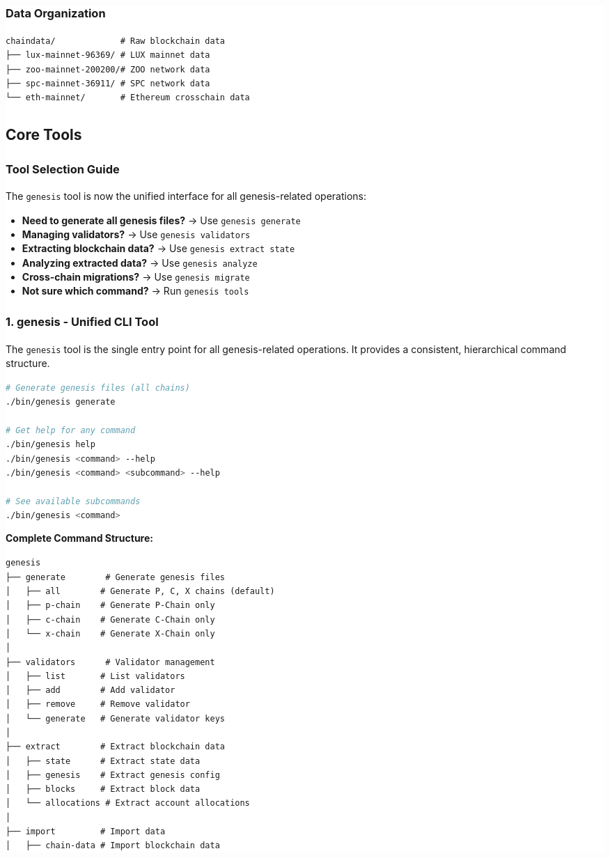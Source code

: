 
### Data Organization

```
chaindata/             # Raw blockchain data
├── lux-mainnet-96369/ # LUX mainnet data
├── zoo-mainnet-200200/# ZOO network data
├── spc-mainnet-36911/ # SPC network data
└── eth-mainnet/       # Ethereum crosschain data
```

## Core Tools

### Tool Selection Guide

The `genesis` tool is now the unified interface for all genesis-related operations:

- **Need to generate all genesis files?** → Use `genesis generate`
- **Managing validators?** → Use `genesis validators`
- **Extracting blockchain data?** → Use `genesis extract state`
- **Analyzing extracted data?** → Use `genesis analyze`
- **Cross-chain migrations?** → Use `genesis migrate`
- **Not sure which command?** → Run `genesis tools`

### 1. genesis - Unified CLI Tool

The `genesis` tool is the single entry point for all genesis-related operations. It provides a consistent, hierarchical command structure.

```bash
# Generate genesis files (all chains)
./bin/genesis generate

# Get help for any command
./bin/genesis help
./bin/genesis <command> --help
./bin/genesis <command> <subcommand> --help

# See available subcommands
./bin/genesis <command>
```

**Complete Command Structure:**

```
genesis
├── generate        # Generate genesis files
│   ├── all        # Generate P, C, X chains (default)
│   ├── p-chain    # Generate P-Chain only
│   ├── c-chain    # Generate C-Chain only
│   └── x-chain    # Generate X-Chain only
│
├── validators      # Validator management
│   ├── list       # List validators
│   ├── add        # Add validator
│   ├── remove     # Remove validator
│   └── generate   # Generate validator keys
│
├── extract        # Extract blockchain data
│   ├── state      # Extract state data
│   ├── genesis    # Extract genesis config
│   ├── blocks     # Extract block data
│   └── allocations # Extract account allocations
│
├── import         # Import data
│   ├── chain-data # Import blockchain data
```